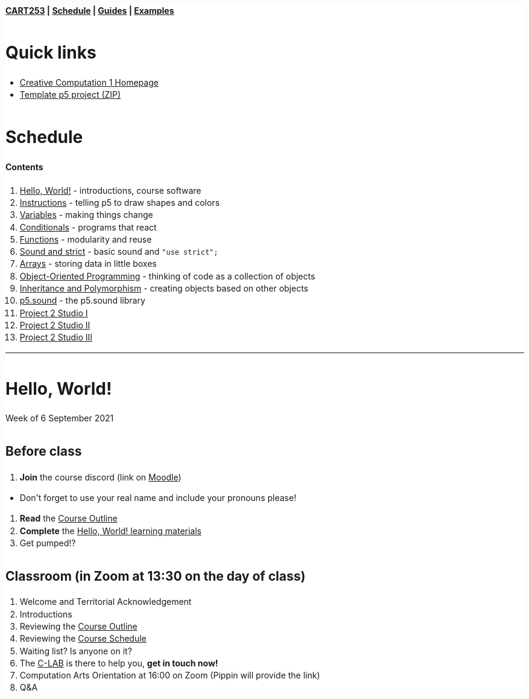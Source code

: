 #### [CART253](/cart253-2021/) | [Schedule](/cart253-2021/course-information/schedule/) | [Guides](https://pippinbarr.github.io/cc/1/guides/) | [Examples](https://pippinbarr.github.io/cc/1/examples/)

# Quick links

* [Creative Computation 1 Homepage](https://pippinbarr.github.io/cc/1/)
* [Template p5 project (ZIP)](https://pippinbarr.github.io/cc/1/templates/template-p5-project.zip)

# Schedule

#### Contents

1. [Hello, World!](#hello-world) - introductions, course software
1. [Instructions](#instructions) - telling p5 to draw shapes and colors
1. [Variables](#variables) - making things change
1. [Conditionals](#conditionals) - programs that react
1. [Functions](#functions) - modularity and reuse
1. [Sound and strict](#sound-and-strict) - basic sound and `"use strict";`
1. [Arrays](#arrays) - storing data in little boxes
1. [Object-Oriented Programming](#object-oriented-programming) - thinking of code as a collection of objects
1. [Inheritance and Polymorphism](#inheritance-and-polymorphism) - creating objects based on other objects
1. [p5.sound](#p5sound) - the p5.sound library
1. [Project 2 Studio I](#project-2-studio-i)
1. [Project 2 Studio II](#project-2-studio-ii)
1. [Project 2 Studio III](#project-2-studio-iii)

---

# Hello, World!

Week of 6 September 2021

## Before class

1. **Join** the course discord (link on [Moodle](https://moodle.concordia.ca/))
  * Don't forget to use your real name and include your pronouns please!
1. **Read** the [Course Outline](../outline/)
1. **Complete** the [Hello, World! learning materials](https://pippinbarr.github.io/cc/1/schedule.html#hello-world)
1. Get pumped!?

## Classroom (in Zoom at 13:30 on the day of class)

1. Welcome and Territorial Acknowledgement
1. Introductions
1. Reviewing the [Course Outline](../outline/)
1. Reviewing the [Course Schedule](./)
1. Waiting list? Is anyone on it?
1. The [C-LAB](https://clab.concordia.ca/) is there to help you, **get in touch now!**
1. Computation Arts Orientation at 16:00 on Zoom (Pippin will provide the link)
1. Q&A
